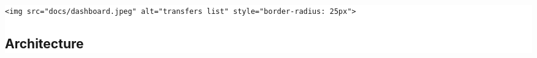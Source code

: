     <img src="docs/dashboard.jpeg" alt="transfers list" style="border-radius: 25px">
</div>

## Architecture

<div align="center">